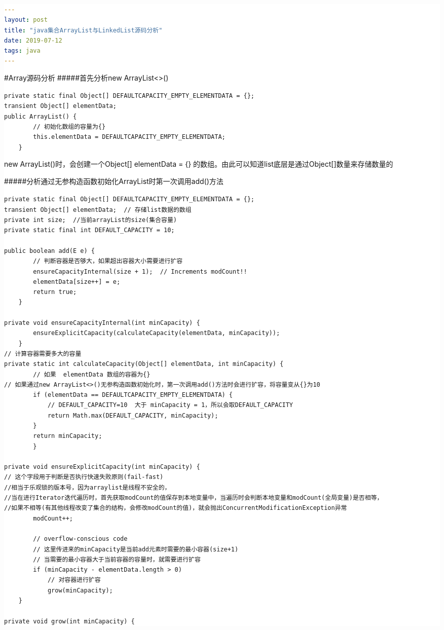 ```yaml
---
layout: post
title: "java集合ArrayList与LinkedList源码分析"
date: 2019-07-12
tags: java
---
```


#Array源码分析
#####首先分析new ArrayList<>()
```
private static final Object[] DEFAULTCAPACITY_EMPTY_ELEMENTDATA = {};
transient Object[] elementData;
public ArrayList() {
        // 初始化数组的容量为{}
        this.elementData = DEFAULTCAPACITY_EMPTY_ELEMENTDATA;
    }
```
new ArrayList()时，会创建一个Object[] elementData = {} 的数组。由此可以知道list底层是通过Object[]数量来存储数量的

#####分析通过无参构造函数初始化ArrayList时第一次调用add()方法
```
private static final Object[] DEFAULTCAPACITY_EMPTY_ELEMENTDATA = {};
transient Object[] elementData;  // 存储list数据的数组
private int size;  //当前arrayList的size(集合容量)
private static final int DEFAULT_CAPACITY = 10;

public boolean add(E e) {
        // 判断容器是否够大，如果超出容器大小需要进行扩容
        ensureCapacityInternal(size + 1);  // Increments modCount!!
        elementData[size++] = e;
        return true;
    }

private void ensureCapacityInternal(int minCapacity) {
        ensureExplicitCapacity(calculateCapacity(elementData, minCapacity));
    }
// 计算容器需要多大的容量
private static int calculateCapacity(Object[] elementData, int minCapacity) {
        // 如果  elementData 数组的容器为{}     
// 如果通过new ArrayList<>()无参构造函数初始化时，第一次调用add()方法时会进行扩容，将容量变从{}为10
        if (elementData == DEFAULTCAPACITY_EMPTY_ELEMENTDATA) {
            // DEFAULT_CAPACITY=10  大于 minCapacity = 1，所以会取DEFAULT_CAPACITY
            return Math.max(DEFAULT_CAPACITY, minCapacity);
        }
        return minCapacity;
        }

private void ensureExplicitCapacity(int minCapacity) {
// 这个字段用于判断是否执行快速失败原则(fail-fast)
//相当于乐观锁的版本号，因为arraylist是线程不安全的，
//当在进行Iterator迭代遍历时，首先获取modCount的值保存到本地变量中，当遍历时会判断本地变量和modCount(全局变量)是否相等，
//如果不相等(有其他线程改变了集合的结构，会修改modCount的值)，就会抛出ConcurrentModificationException异常
        modCount++;  

        // overflow-conscious code
        // 这里传进来的minCapacity是当前add元素时需要的最小容器(size+1)
        // 当需要的最小容器大于当前容器的容量时，就需要进行扩容
        if (minCapacity - elementData.length > 0)
            // 对容器进行扩容
            grow(minCapacity);
    }

private void grow(int minCapacity) {
```